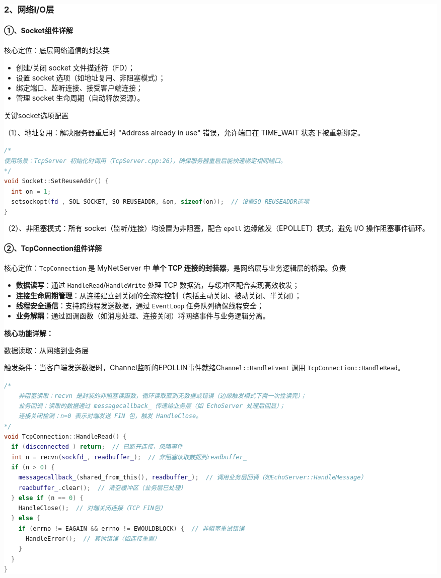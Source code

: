 ### 2、网络I/O层

#### ①、Socket组件详解

核心定位：底层网络通信的封装类

- 创建/关闭 socket 文件描述符（FD）；
- 设置 socket 选项（如地址复用、非阻塞模式）；
- 绑定端口、监听连接、接受客户端连接；
- 管理 socket 生命周期（自动释放资源）。

关键socket选项配置

（1）、地址复用：解决服务器重启时 "Address already in use" 错误，允许端口在 TIME_WAIT 状态下被重新绑定。

```c++
/*
使用场景：TcpServer 初始化时调用（TcpServer.cpp:26），确保服务器重启后能快速绑定相同端口。
*/
void Socket::SetReuseAddr() {
  int on = 1;
  setsockopt(fd_, SOL_SOCKET, SO_REUSEADDR, &on, sizeof(on));  // 设置SO_REUSEADDR选项
}
```

（2）、非阻塞模式：所有 socket（监听/连接）均设置为非阻塞，配合 `epoll` 边缘触发（EPOLLET）模式，避免 I/O 操作阻塞事件循环。

#### ②、TcpConnection组件详解

核心定位：`TcpConnection` 是 MyNetServer 中 **单个 TCP 连接的封装器**，是网络层与业务逻辑层的桥梁。负责

- **数据读写**：通过 `HandleRead`/`HandleWrite` 处理 TCP 数据流，与缓冲区配合实现高效收发；
- **连接生命周期管理**：从连接建立到关闭的全流程控制（包括主动关闭、被动关闭、半关闭）；
- **线程安全通信**：支持跨线程发送数据，通过 `EventLoop` 任务队列确保线程安全；
- **业务解耦**：通过回调函数（如消息处理、连接关闭）将网络事件与业务逻辑分离。

**核心功能详解：**

数据读取：从网络到业务层

触发条件：当客户端发送数据时，Channel监听的EPOLLIN事件就绪C`hannel::HandleEvent` 调用 `TcpConnection::HandleRead`。

```c++
/*
	非阻塞读取：recvn 是封装的非阻塞读函数，循环读取直到无数据或错误（边缘触发模式下需一次性读完）；
	业务回调：读取的数据通过 messagecallback_ 传递给业务层（如 EchoServer 处理后回显）；
	连接关闭检测：n=0 表示对端发送 FIN 包，触发 HandleClose。
*/
void TcpConnection::HandleRead() {
  if (disconnected_) return;  // 已断开连接，忽略事件
  int n = recvn(sockfd_, readbuffer_);  // 非阻塞读取数据到readbuffer_
  if (n > 0) {
    messagecallback_(shared_from_this(), readbuffer_);  // 调用业务层回调（如EchoServer::HandleMessage）
    readbuffer_.clear();  // 清空缓冲区（业务层已处理）
  } else if (n == 0) {
    HandleClose();  // 对端关闭连接（TCP FIN包）
  } else {
    if (errno != EAGAIN && errno != EWOULDBLOCK) {  // 非阻塞重试错误
      HandleError();  // 其他错误（如连接重置）
    }
  }
}
```
